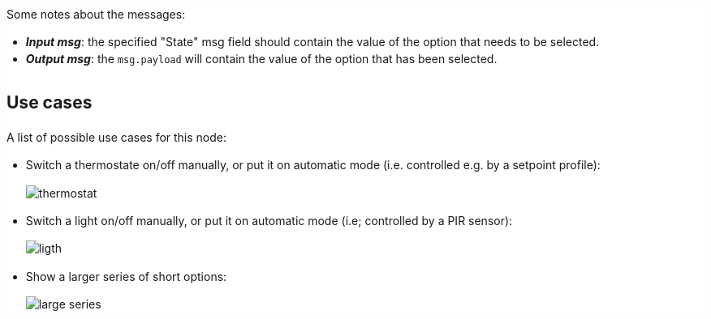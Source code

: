 Some notes about the messages:
+ ***Input msg***: the specified "State" msg field should contain the value of the option that needs to be selected.
+ ***Output msg***: the `msg.payload` will contain the value of the option that has been selected.

## Use cases
A list of possible use cases for this node:

+ Switch a thermostate on/off manually, or put it on automatic mode (i.e. controlled e.g. by a setpoint profile):

   ![thermostat](https://user-images.githubusercontent.com/14224149/107996107-de209700-6fdf-11eb-9ff4-4974e8cbe9bf.png)

+ Switch a light on/off manually, or put it on automatic mode (i.e; controlled by a PIR sensor):

   ![ligth](https://user-images.githubusercontent.com/14224149/107996070-ca753080-6fdf-11eb-96cd-09907673487d.png)

+ Show a larger series of short options:

    ![large series](https://user-images.githubusercontent.com/14224149/108268345-aa26ac80-716c-11eb-9e26-c437d2a243c2.png)
